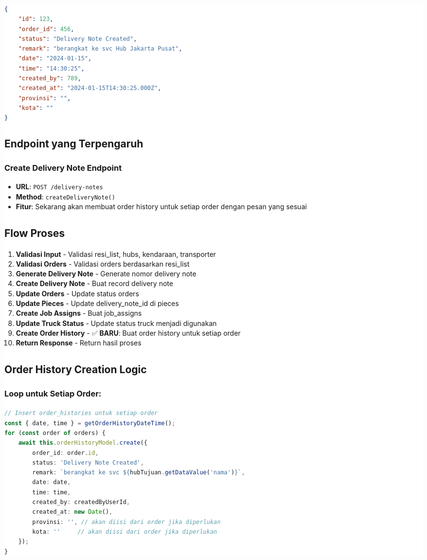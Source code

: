 ```json
{
    "id": 123,
    "order_id": 456,
    "status": "Delivery Note Created",
    "remark": "berangkat ke svc Hub Jakarta Pusat",
    "date": "2024-01-15",
    "time": "14:30:25",
    "created_by": 789,
    "created_at": "2024-01-15T14:30:25.000Z",
    "provinsi": "",
    "kota": ""
}
```

## Endpoint yang Terpengaruh

### **Create Delivery Note Endpoint**
- **URL**: `POST /delivery-notes`
- **Method**: `createDeliveryNote()`
- **Fitur**: Sekarang akan membuat order history untuk setiap order dengan pesan yang sesuai

## Flow Proses

1. **Validasi Input** - Validasi resi_list, hubs, kendaraan, transporter
2. **Validasi Orders** - Validasi orders berdasarkan resi_list
3. **Generate Delivery Note** - Generate nomor delivery note
4. **Create Delivery Note** - Buat record delivery note
5. **Update Orders** - Update status orders
6. **Update Pieces** - Update delivery_note_id di pieces
7. **Create Job Assigns** - Buat job_assigns
8. **Update Truck Status** - Update status truck menjadi digunakan
9. **Create Order History** - ✅ **BARU**: Buat order history untuk setiap order
10. **Return Response** - Return hasil proses

## Order History Creation Logic

### **Loop untuk Setiap Order**:
```typescript
// Insert order_histories untuk setiap order
const { date, time } = getOrderHistoryDateTime();
for (const order of orders) {
    await this.orderHistoryModel.create({
        order_id: order.id,
        status: 'Delivery Note Created',
        remark: `berangkat ke svc ${hubTujuan.getDataValue('nama')}`,
        date: date,
        time: time,
        created_by: createdByUserId,
        created_at: new Date(),
        provinsi: '', // akan diisi dari order jika diperlukan
        kota: ''     // akan diisi dari order jika diperlukan
    });
}
```
